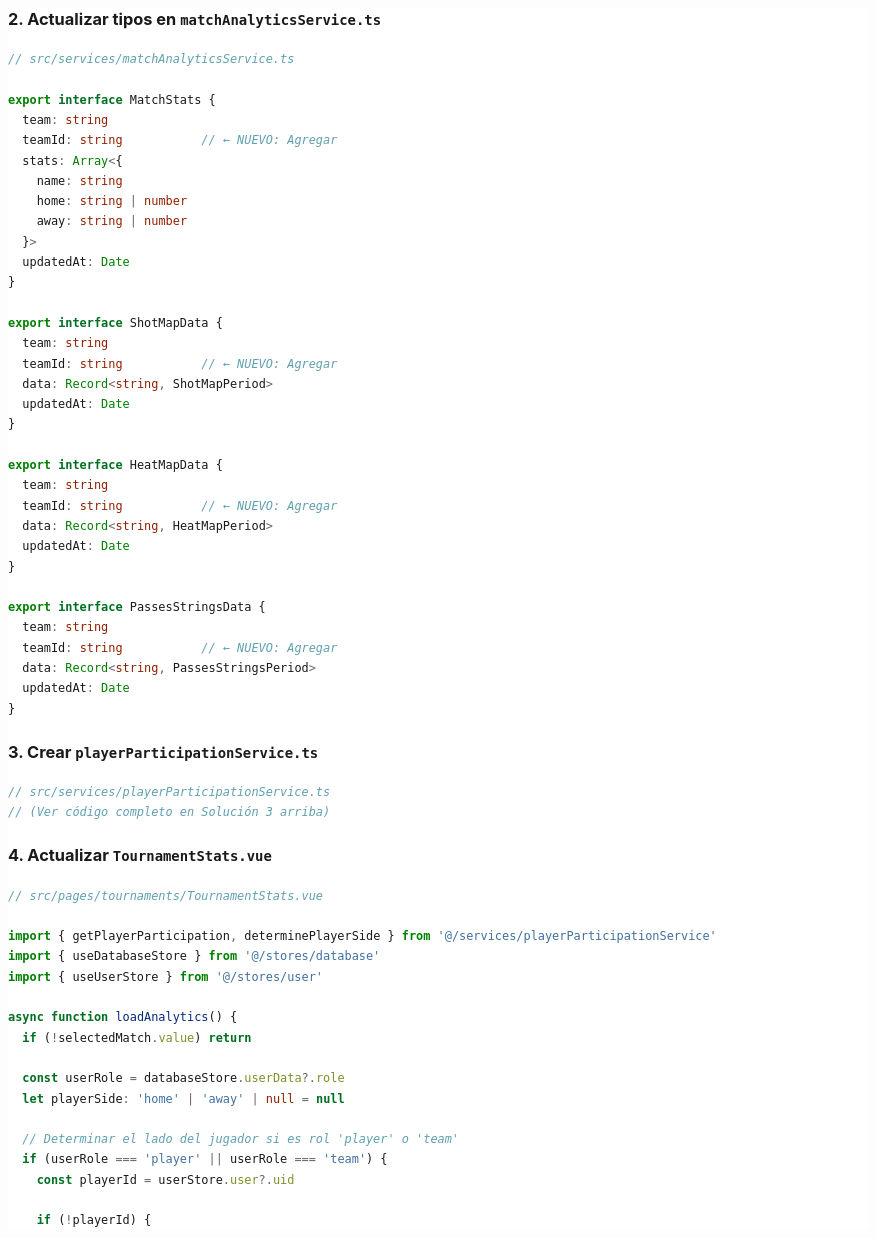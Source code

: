 ### 2. Actualizar tipos en `matchAnalyticsService.ts`

```typescript
// src/services/matchAnalyticsService.ts

export interface MatchStats {
  team: string
  teamId: string           // ← NUEVO: Agregar
  stats: Array<{
    name: string
    home: string | number
    away: string | number
  }>
  updatedAt: Date
}

export interface ShotMapData {
  team: string
  teamId: string           // ← NUEVO: Agregar
  data: Record<string, ShotMapPeriod>
  updatedAt: Date
}

export interface HeatMapData {
  team: string
  teamId: string           // ← NUEVO: Agregar
  data: Record<string, HeatMapPeriod>
  updatedAt: Date
}

export interface PassesStringsData {
  team: string
  teamId: string           // ← NUEVO: Agregar
  data: Record<string, PassesStringsPeriod>
  updatedAt: Date
}
```

### 3. Crear `playerParticipationService.ts`

```typescript
// src/services/playerParticipationService.ts
// (Ver código completo en Solución 3 arriba)
```

### 4. Actualizar `TournamentStats.vue`

```typescript
// src/pages/tournaments/TournamentStats.vue

import { getPlayerParticipation, determinePlayerSide } from '@/services/playerParticipationService'
import { useDatabaseStore } from '@/stores/database'
import { useUserStore } from '@/stores/user'

async function loadAnalytics() {
  if (!selectedMatch.value) return

  const userRole = databaseStore.userData?.role
  let playerSide: 'home' | 'away' | null = null

  // Determinar el lado del jugador si es rol 'player' o 'team'
  if (userRole === 'player' || userRole === 'team') {
    const playerId = userStore.user?.uid

    if (!playerId) {
```